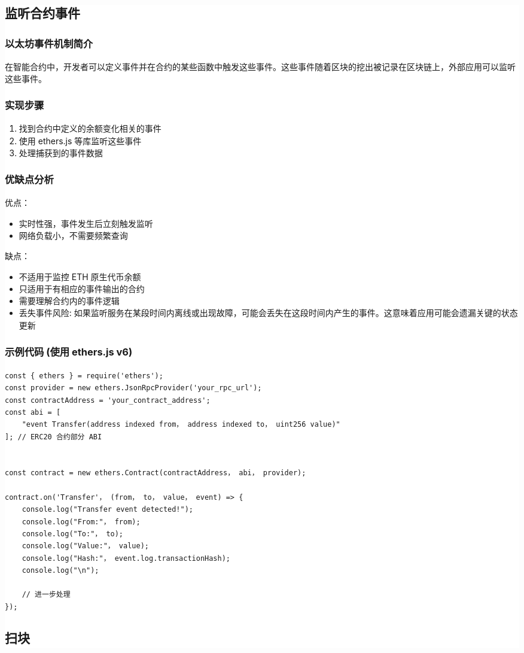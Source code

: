 
## 监听合约事件

### 以太坊事件机制简介

在智能合约中，开发者可以定义事件并在合约的某些函数中触发这些事件。这些事件随着区块的挖出被记录在区块链上，外部应用可以监听这些事件。

### 实现步骤

1. 找到合约中定义的余额变化相关的事件
2. 使用 ethers.js 等库监听这些事件
3. 处理捕获到的事件数据

### 优缺点分析

优点：

- 实时性强，事件发生后立刻触发监听
- 网络负载小，不需要频繁查询

缺点：

- 不适用于监控 ETH 原生代币余额
- 只适用于有相应的事件输出的合约
- 需要理解合约内的事件逻辑
- 丢失事件风险: 如果监听服务在某段时间内离线或出现故障，可能会丢失在这段时间内产生的事件。这意味着应用可能会遗漏关键的状态更新

### 示例代码 (使用 ethers.js v6)

```
const { ethers } = require('ethers');
const provider = new ethers.JsonRpcProvider('your_rpc_url');
const contractAddress = 'your_contract_address';
const abi = [
    "event Transfer(address indexed from， address indexed to， uint256 value)"
]; // ERC20 合约部分 ABI


const contract = new ethers.Contract(contractAddress， abi， provider);

contract.on('Transfer'， (from， to， value， event) => {
    console.log("Transfer event detected!");
    console.log("From:"， from);
    console.log("To:"， to);
    console.log("Value:"， value); 
    console.log("Hash:"， event.log.transactionHash);
    console.log("\n");

    // 进一步处理
});
```

## 扫块
